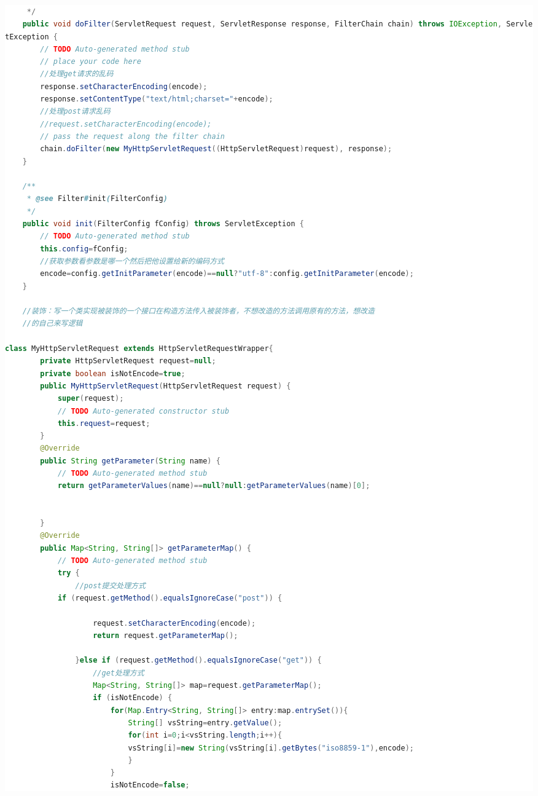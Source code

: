 ```java
	 */
	public void doFilter(ServletRequest request, ServletResponse response, FilterChain chain) throws IOException, ServletException {
		// TODO Auto-generated method stub
		// place your code here
		//处理get请求的乱码
		response.setCharacterEncoding(encode);
		response.setContentType("text/html;charset="+encode);
		//处理post请求乱码
		//request.setCharacterEncoding(encode);
		// pass the request along the filter chain
		chain.doFilter(new MyHttpServletRequest((HttpServletRequest)request), response);
	}

	/**
	 * @see Filter#init(FilterConfig)
	 */
	public void init(FilterConfig fConfig) throws ServletException {
		// TODO Auto-generated method stub
		this.config=fConfig;
		//获取参数看参数是哪一个然后把他设置给新的编码方式
		encode=config.getInitParameter(encode)==null?"utf-8":config.getInitParameter(encode);
	}

	//装饰：写一个类实现被装饰的一个接口在构造方法传入被装饰者，不想改造的方法调用原有的方法，想改造
	//的自己来写逻辑
	
class MyHttpServletRequest extends HttpServletRequestWrapper{
		private HttpServletRequest request=null;
		private boolean isNotEncode=true;
		public MyHttpServletRequest(HttpServletRequest request) {
			super(request);
			// TODO Auto-generated constructor stub
			this.request=request;
		}
		@Override
		public String getParameter(String name) {
			// TODO Auto-generated method stub
			return getParameterValues(name)==null?null:getParameterValues(name)[0];
		
		
		}
		@Override
		public Map<String, String[]> getParameterMap() {
			// TODO Auto-generated method stub
			try {
				//post提交处理方式
			if (request.getMethod().equalsIgnoreCase("post")) {
				
					request.setCharacterEncoding(encode);
					return request.getParameterMap();
					
				}else if (request.getMethod().equalsIgnoreCase("get")) {
					//get处理方式
					Map<String, String[]> map=request.getParameterMap();
					if (isNotEncode) {
						for(Map.Entry<String, String[]> entry:map.entrySet()){
							String[] vsString=entry.getValue();
							for(int i=0;i<vsString.length;i++){
							vsString[i]=new String(vsString[i].getBytes("iso8859-1"),encode);
							}
						}
						isNotEncode=false;
```